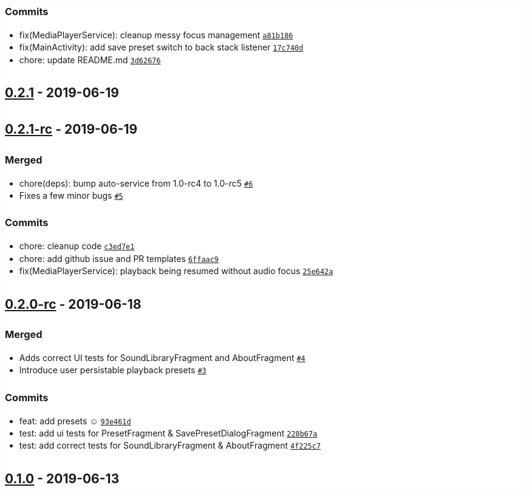 ### Commits

- fix(MediaPlayerService): cleanup messy focus management [`a81b186`](https://github.com/ashutoshgngwr/noice/commit/a81b1864ab0d1d64c12d8c93e7724e32c3faa979)
- fix(MainActivity): add save preset switch to back stack listener [`17c740d`](https://github.com/ashutoshgngwr/noice/commit/17c740dac6c40e0c73ae0951019bac8d949eee17)
- chore: update README.md [`3d62676`](https://github.com/ashutoshgngwr/noice/commit/3d62676320714c29ca3503ff545c0817caaef7ac)

## [0.2.1](https://github.com/ashutoshgngwr/noice/compare/0.2.1-rc...0.2.1) - 2019-06-19

## [0.2.1-rc](https://github.com/ashutoshgngwr/noice/compare/0.2.0-rc...0.2.1-rc) - 2019-06-19

### Merged

- chore(deps): bump auto-service from 1.0-rc4 to 1.0-rc5 [`#6`](https://github.com/ashutoshgngwr/noice/pull/6)
- Fixes a few minor bugs [`#5`](https://github.com/ashutoshgngwr/noice/pull/5)

### Commits

- chore: cleanup code [`c3ed7e1`](https://github.com/ashutoshgngwr/noice/commit/c3ed7e15a5d6e98e36f048f635cecf995e14a270)
- chore: add github issue and PR templates [`6ffaac9`](https://github.com/ashutoshgngwr/noice/commit/6ffaac94450af48d3e961a3fd74790a5ac87b0a1)
- fix(MediaPlayerService): playback being resumed without audio focus [`25e642a`](https://github.com/ashutoshgngwr/noice/commit/25e642ae996c18004ddb0f5caeaaf0a61178c0cb)

## [0.2.0-rc](https://github.com/ashutoshgngwr/noice/compare/0.1.0...0.2.0-rc) - 2019-06-18

### Merged

- Adds correct UI tests for SoundLibraryFragment and AboutFragment [`#4`](https://github.com/ashutoshgngwr/noice/pull/4)
- Introduce user persistable playback presets [`#3`](https://github.com/ashutoshgngwr/noice/pull/3)

### Commits

- feat: add presets :relaxed: [`93e461d`](https://github.com/ashutoshgngwr/noice/commit/93e461d4bec3ed6e1247a6257dc001c3c0bc2663)
- test: add ui tests for PresetFragment & SavePresetDialogFragment [`228b67a`](https://github.com/ashutoshgngwr/noice/commit/228b67a6ee2fc94776ab7be60afcf7b2893fce42)
- test: add correct tests for SoundLibraryFragment & AboutFragment [`4f225c7`](https://github.com/ashutoshgngwr/noice/commit/4f225c7cca08925a9e30c017a848aa6730adef30)

## [0.1.0](https://github.com/ashutoshgngwr/noice/compare/0.1.0-rc1...0.1.0) - 2019-06-13
